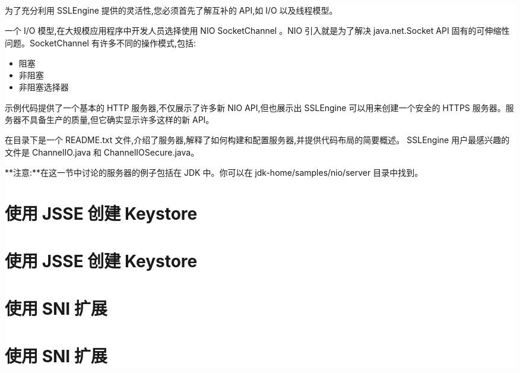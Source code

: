 为了充分利用 SSLEngine 提供的灵活性,您必须首先了解互补的 API,如 I/O 以及线程模型。

一个 I/O 模型,在大规模应用程序中开发人员选择使用 NIO SocketChannel 。NIO 引入就是为了解决 java.net.Socket API 固有的可伸缩性问题。SocketChannel 有许多不同的操作模式,包括:

*   阻塞
*   非阻塞
*   非阻塞选择器

示例代码提供了一个基本的 HTTP 服务器,不仅展示了许多新 NIO API,但也展示出 SSLEngine 可以用来创建一个安全的 HTTPS 服务器。服务器不具备生产的质量,但它确实显示许多这样的新 API。

在目录下是一个 README.txt 文件,介绍了服务器,解释了如何构建和配置服务器,并提供代码布局的简要概述。 SSLEngine 用户最感兴趣的文件是 ChannelIO.java 和 ChannelIOSecure.java。

**注意:**在这一节中讨论的服务器的例子包括在 JDK 中。你可以在 jdk-home/samples/nio/server 目录中找到。

# 使用 JSSE 创建 Keystore

# 使用 JSSE 创建 Keystore

# 使用 SNI 扩展

# 使用 SNI 扩展